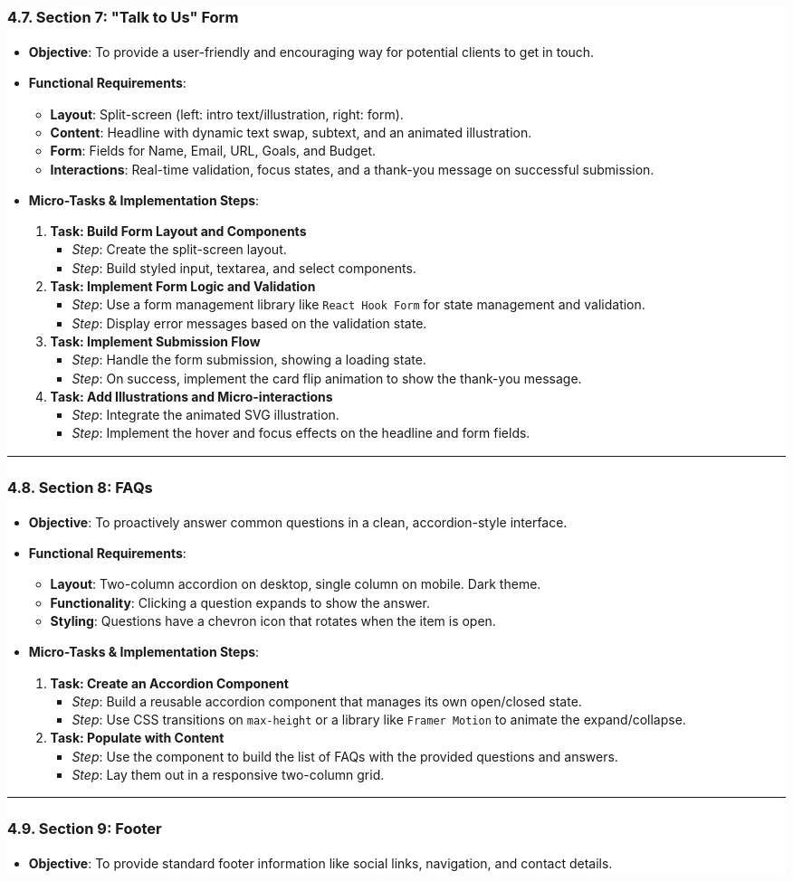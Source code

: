 
### 4.7. Section 7: "Talk to Us" Form

-   **Objective**: To provide a user-friendly and encouraging way for potential clients to get in touch.

-   **Functional Requirements**:
    -   **Layout**: Split-screen (left: intro text/illustration, right: form).
    -   **Content**: Headline with dynamic text swap, subtext, and an animated illustration.
    -   **Form**: Fields for Name, Email, URL, Goals, and Budget.
    -   **Interactions**: Real-time validation, focus states, and a thank-you message on successful submission.

-   **Micro-Tasks & Implementation Steps**:
    1.  **Task: Build Form Layout and Components**
        -   *Step*: Create the split-screen layout.
        -   *Step*: Build styled input, textarea, and select components.
    2.  **Task: Implement Form Logic and Validation**
        -   *Step*: Use a form management library like `React Hook Form` for state management and validation.
        -   *Step*: Display error messages based on the validation state.
    3.  **Task: Implement Submission Flow**
        -   *Step*: Handle the form submission, showing a loading state.
        -   *Step*: On success, implement the card flip animation to show the thank-you message.
    4.  **Task: Add Illustrations and Micro-interactions**
        -   *Step*: Integrate the animated SVG illustration.
        -   *Step*: Implement the hover and focus effects on the headline and form fields.

---

### 4.8. Section 8: FAQs

-   **Objective**: To proactively answer common questions in a clean, accordion-style interface.

-   **Functional Requirements**:
    -   **Layout**: Two-column accordion on desktop, single column on mobile. Dark theme.
    -   **Functionality**: Clicking a question expands to show the answer.
    -   **Styling**: Questions have a chevron icon that rotates when the item is open.

-   **Micro-Tasks & Implementation Steps**:
    1.  **Task: Create an Accordion Component**
        -   *Step*: Build a reusable accordion component that manages its own open/closed state.
        -   *Step*: Use CSS transitions on `max-height` or a library like `Framer Motion` to animate the expand/collapse.
    2.  **Task: Populate with Content**
        -   *Step*: Use the component to build the list of FAQs with the provided questions and answers.
        -   *Step*: Lay them out in a responsive two-column grid.

---

### 4.9. Section 9: Footer

-   **Objective**: To provide standard footer information like social links, navigation, and contact details.
